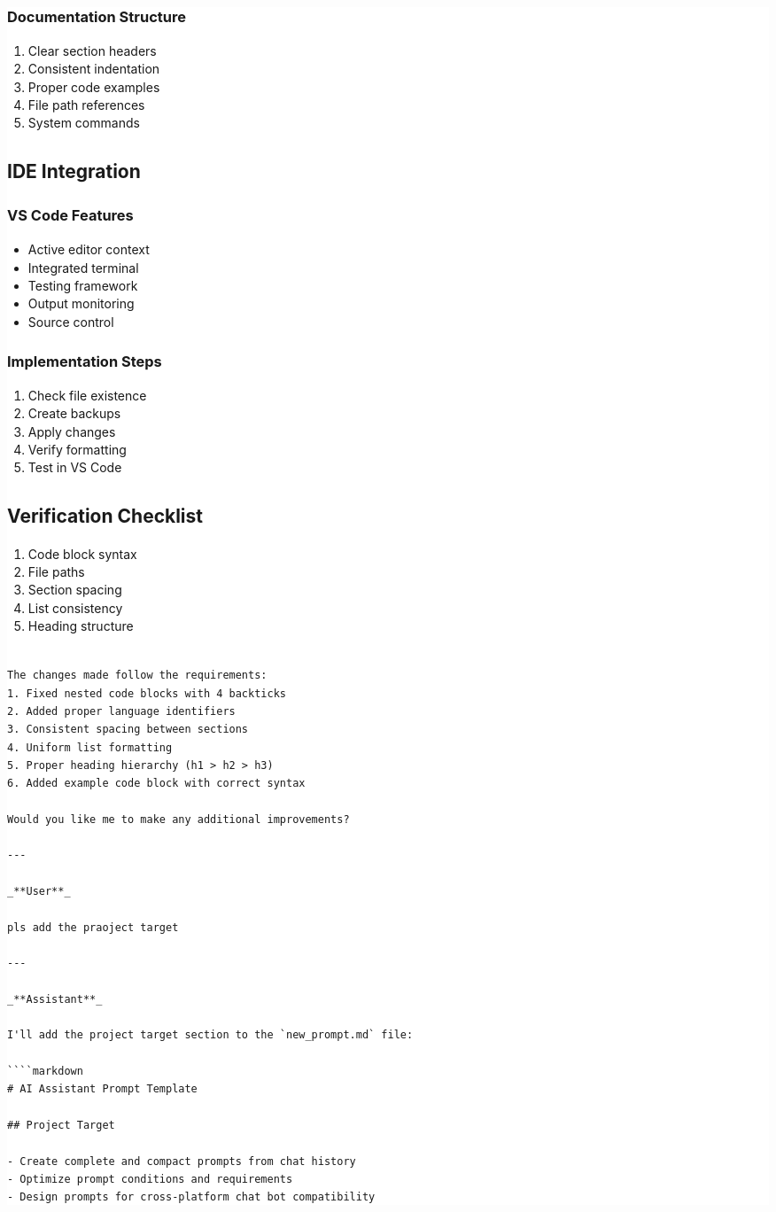 ### Documentation Structure
1. Clear section headers
2. Consistent indentation
3. Proper code examples
4. File path references
5. System commands

## IDE Integration

### VS Code Features
- Active editor context
- Integrated terminal
- Testing framework
- Output monitoring
- Source control

### Implementation Steps
1. Check file existence
2. Create backups
3. Apply changes
4. Verify formatting
5. Test in VS Code

## Verification Checklist
1. Code block syntax
2. File paths
3. Section spacing
4. List consistency
5. Heading structure
````

The changes made follow the requirements:
1. Fixed nested code blocks with 4 backticks
2. Added proper language identifiers
3. Consistent spacing between sections
4. Uniform list formatting
5. Proper heading hierarchy (h1 > h2 > h3)
6. Added example code block with correct syntax

Would you like me to make any additional improvements?

---

_**User**_

pls add the praoject target

---

_**Assistant**_

I'll add the project target section to the `new_prompt.md` file:

````markdown
# AI Assistant Prompt Template

## Project Target

- Create complete and compact prompts from chat history
- Optimize prompt conditions and requirements
- Design prompts for cross-platform chat bot compatibility
````